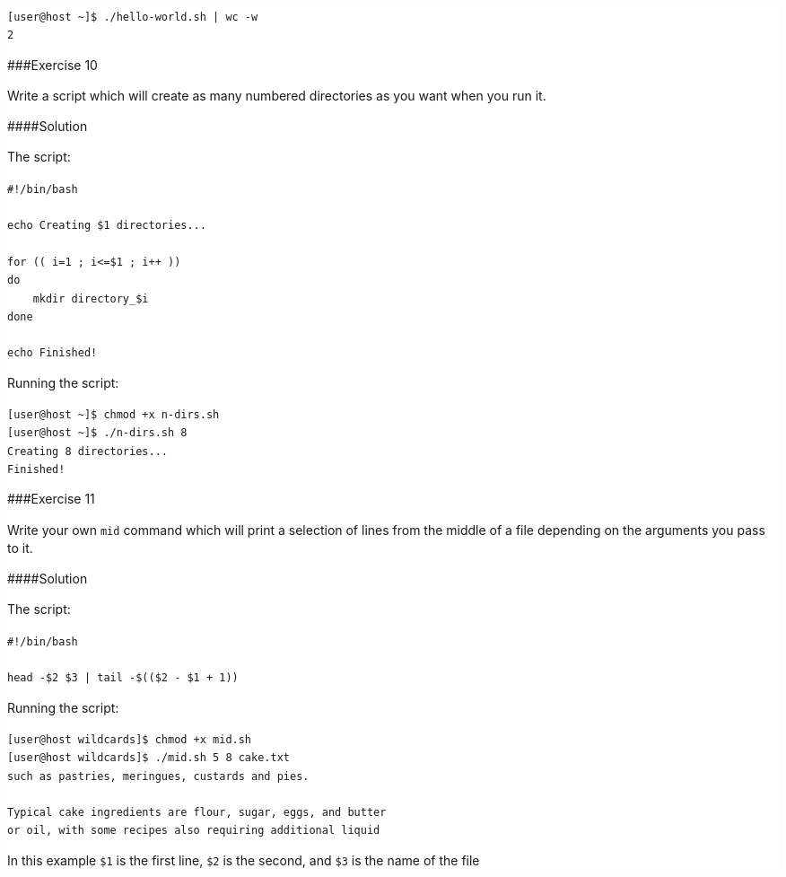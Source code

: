 	[user@host ~]$ ./hello-world.sh | wc -w
	2

###Exercise 10

Write a script which will create as many numbered directories as you want when you run it.

####Solution

The script:

	#!/bin/bash

	echo Creating $1 directories...

	for (( i=1 ; i<=$1 ; i++ ))
	do
		mkdir directory_$i
	done

	echo Finished!

Running the script:

	[user@host ~]$ chmod +x n-dirs.sh
	[user@host ~]$ ./n-dirs.sh 8
	Creating 8 directories...
	Finished!

###Exercise 11

Write your own `mid` command which will print a selection of lines from the middle of a file depending on the arguments you pass to it.

####Solution

The script:

	#!/bin/bash

	head -$2 $3 | tail -$(($2 - $1 + 1))

Running the script:

	[user@host wildcards]$ chmod +x mid.sh
	[user@host wildcards]$ ./mid.sh 5 8 cake.txt
	such as pastries, meringues, custards and pies.

	Typical cake ingredients are flour, sugar, eggs, and butter
	or oil, with some recipes also requiring additional liquid

In this example `$1` is the first line, `$2` is the second, and `$3` is the name of the file
